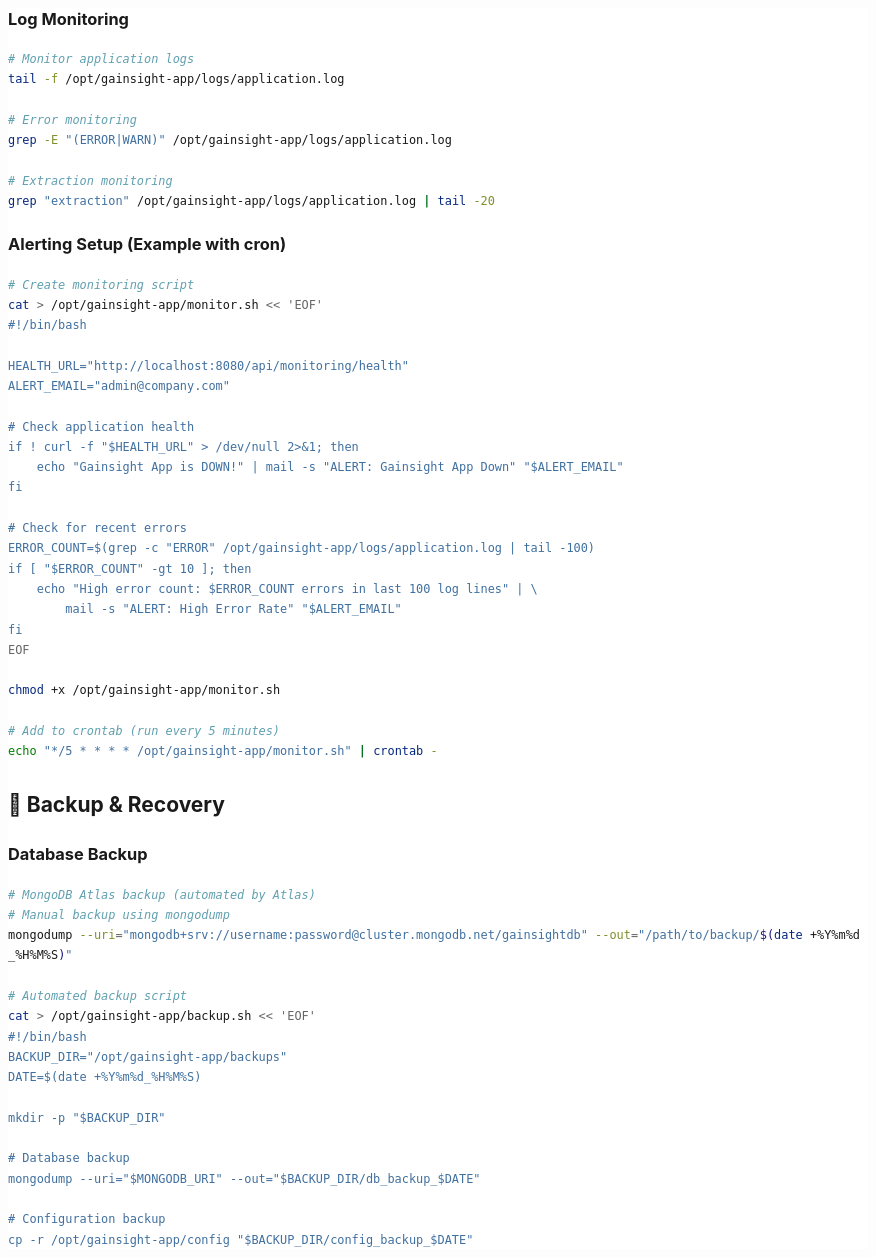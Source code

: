 ### Log Monitoring
```bash
# Monitor application logs
tail -f /opt/gainsight-app/logs/application.log

# Error monitoring
grep -E "(ERROR|WARN)" /opt/gainsight-app/logs/application.log

# Extraction monitoring
grep "extraction" /opt/gainsight-app/logs/application.log | tail -20
```

### Alerting Setup (Example with cron)
```bash
# Create monitoring script
cat > /opt/gainsight-app/monitor.sh << 'EOF'
#!/bin/bash

HEALTH_URL="http://localhost:8080/api/monitoring/health"
ALERT_EMAIL="admin@company.com"

# Check application health
if ! curl -f "$HEALTH_URL" > /dev/null 2>&1; then
    echo "Gainsight App is DOWN!" | mail -s "ALERT: Gainsight App Down" "$ALERT_EMAIL"
fi

# Check for recent errors
ERROR_COUNT=$(grep -c "ERROR" /opt/gainsight-app/logs/application.log | tail -100)
if [ "$ERROR_COUNT" -gt 10 ]; then
    echo "High error count: $ERROR_COUNT errors in last 100 log lines" | \
        mail -s "ALERT: High Error Rate" "$ALERT_EMAIL"
fi
EOF

chmod +x /opt/gainsight-app/monitor.sh

# Add to crontab (run every 5 minutes)
echo "*/5 * * * * /opt/gainsight-app/monitor.sh" | crontab -
```

## 🔄 Backup & Recovery

### Database Backup
```bash
# MongoDB Atlas backup (automated by Atlas)
# Manual backup using mongodump
mongodump --uri="mongodb+srv://username:password@cluster.mongodb.net/gainsightdb" --out="/path/to/backup/$(date +%Y%m%d_%H%M%S)"

# Automated backup script
cat > /opt/gainsight-app/backup.sh << 'EOF'
#!/bin/bash
BACKUP_DIR="/opt/gainsight-app/backups"
DATE=$(date +%Y%m%d_%H%M%S)

mkdir -p "$BACKUP_DIR"

# Database backup
mongodump --uri="$MONGODB_URI" --out="$BACKUP_DIR/db_backup_$DATE"

# Configuration backup
cp -r /opt/gainsight-app/config "$BACKUP_DIR/config_backup_$DATE"

```